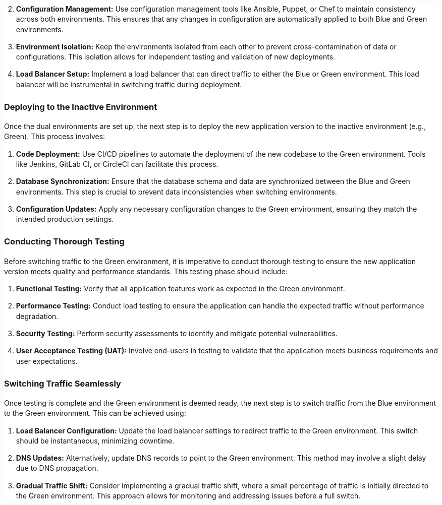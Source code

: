 2. **Configuration Management:** Use configuration management tools like Ansible, Puppet, or Chef to maintain consistency across both environments. This ensures that any changes in configuration are automatically applied to both Blue and Green environments.

3. **Environment Isolation:** Keep the environments isolated from each other to prevent cross-contamination of data or configurations. This isolation allows for independent testing and validation of new deployments.

4. **Load Balancer Setup:** Implement a load balancer that can direct traffic to either the Blue or Green environment. This load balancer will be instrumental in switching traffic during deployment.

### Deploying to the Inactive Environment

Once the dual environments are set up, the next step is to deploy the new application version to the inactive environment (e.g., Green). This process involves:

1. **Code Deployment:** Use CI/CD pipelines to automate the deployment of the new codebase to the Green environment. Tools like Jenkins, GitLab CI, or CircleCI can facilitate this process.

2. **Database Synchronization:** Ensure that the database schema and data are synchronized between the Blue and Green environments. This step is crucial to prevent data inconsistencies when switching environments.

3. **Configuration Updates:** Apply any necessary configuration changes to the Green environment, ensuring they match the intended production settings.

### Conducting Thorough Testing

Before switching traffic to the Green environment, it is imperative to conduct thorough testing to ensure the new application version meets quality and performance standards. This testing phase should include:

1. **Functional Testing:** Verify that all application features work as expected in the Green environment.

2. **Performance Testing:** Conduct load testing to ensure the application can handle the expected traffic without performance degradation.

3. **Security Testing:** Perform security assessments to identify and mitigate potential vulnerabilities.

4. **User Acceptance Testing (UAT):** Involve end-users in testing to validate that the application meets business requirements and user expectations.

### Switching Traffic Seamlessly

Once testing is complete and the Green environment is deemed ready, the next step is to switch traffic from the Blue environment to the Green environment. This can be achieved using:

1. **Load Balancer Configuration:** Update the load balancer settings to redirect traffic to the Green environment. This switch should be instantaneous, minimizing downtime.

2. **DNS Updates:** Alternatively, update DNS records to point to the Green environment. This method may involve a slight delay due to DNS propagation.

3. **Gradual Traffic Shift:** Consider implementing a gradual traffic shift, where a small percentage of traffic is initially directed to the Green environment. This approach allows for monitoring and addressing issues before a full switch.
